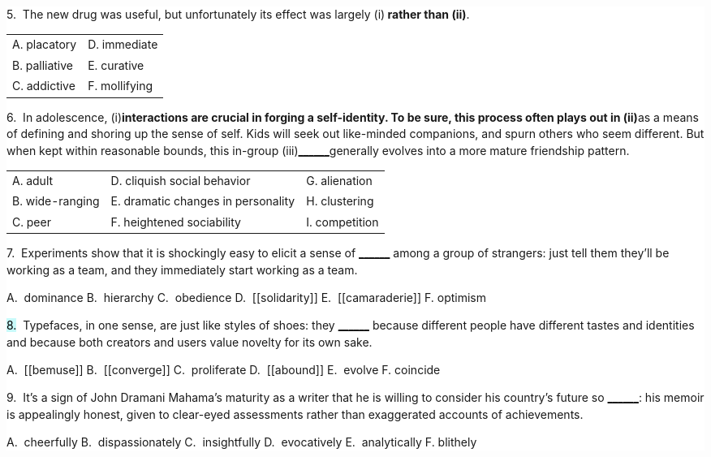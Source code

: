 5.  The new drug was useful, but unfortunately its effect was largely (i)<u>______</u> rather than (ii)<u>______</u>.

|   |   |
|---|---|
|A. placatory|D. immediate|
|B. palliative|E. curative|
|C. addictive|F. mollifying|

6.  In adolescence, (i)<u>______</u>interactions are crucial in forging a self-identity. To be sure, this process often plays out in (ii)<u>______</u>as a means of defining and shoring up the sense of self. Kids will seek out like-minded companions, and spurn others who seem different. But when kept within reasonable bounds, this in-group (iii)<u>______</u>generally evolves into a more mature friendship pattern.

|   |   |   |
|---|---|---|
|A. adult|D. cliquish social behavior|G. alienation|
|B. wide-ranging|E. dramatic changes in personality|H. clustering|
|C. peer|F. heightened sociability|I. competition|

7.  Experiments show that it is shockingly easy to elicit a sense of <u>______</u> among a group of strangers: just tell them they’ll be working as a team, and they immediately start working as a team.

A.  dominance
B.  hierarchy
C.  obedience
D.  [[solidarity]]
E.  [[camaraderie]]
F. optimism

<mark style="background: #ABF7F7A6;">8.</mark>  Typefaces, in one sense, are just like styles of shoes: they <u>______</u> because different people have different tastes and identities and because both creators and users value novelty for its own sake.

A.  [[bemuse]]
B.  [[converge]]
C.  proliferate
D.  [[abound]]
E.  evolve
F. coincide

9.  It’s a sign of John Dramani Mahama’s maturity as a writer that he is willing to consider his country’s future so <u>______</u>: his memoir is appealingly honest, given to clear-eyed assessments rather than exaggerated accounts of achievements.

A.  cheerfully
B.  dispassionately
C.  insightfully
D.  evocatively
E.  analytically
F. blithely
